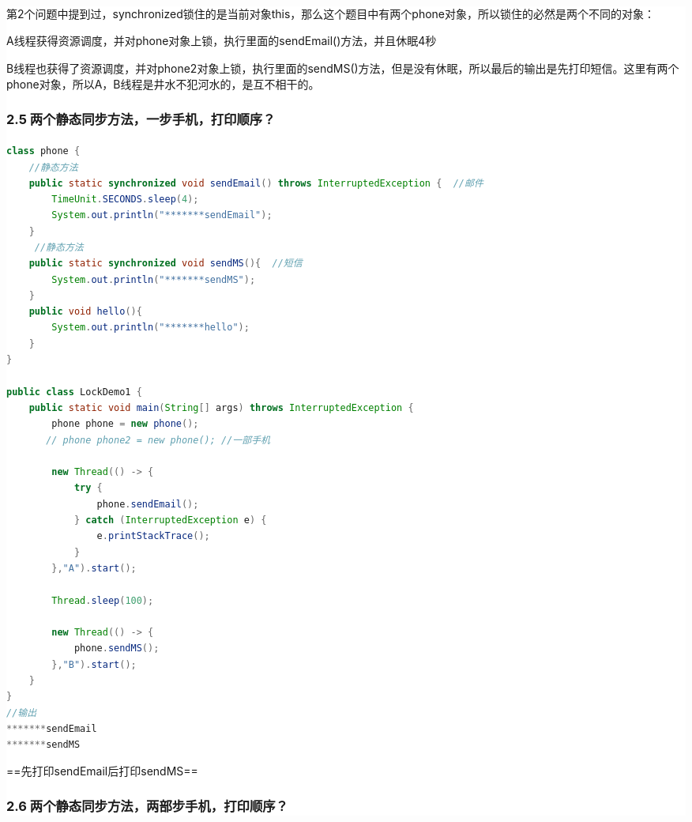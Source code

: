 第2个问题中提到过，synchronized锁住的是当前对象this，那么这个题目中有两个phone对象，所以锁住的必然是两个不同的对象：

A线程获得资源调度，并对phone对象上锁，执行里面的sendEmail()方法，并且休眠4秒

B线程也获得了资源调度，并对phone2对象上锁，执行里面的sendMS()方法，但是没有休眠，所以最后的输出是先打印短信。这里有两个phone对象，所以A，B线程是井水不犯河水的，是互不相干的。

### 2.5 两个静态同步方法，一步手机，打印顺序？

```java
class phone {
    //静态方法
    public static synchronized void sendEmail() throws InterruptedException {  //邮件
        TimeUnit.SECONDS.sleep(4);
        System.out.println("*******sendEmail");
    }
     //静态方法
    public static synchronized void sendMS(){  //短信
        System.out.println("*******sendMS");
    }
    public void hello(){
        System.out.println("*******hello");
    }
}

public class LockDemo1 {
    public static void main(String[] args) throws InterruptedException {
        phone phone = new phone();
       // phone phone2 = new phone(); //一部手机

        new Thread(() -> {
            try {
                phone.sendEmail();
            } catch (InterruptedException e) {
                e.printStackTrace();
            }
        },"A").start();

        Thread.sleep(100);

        new Thread(() -> {
            phone.sendMS();
        },"B").start();
    }
}
//输出
*******sendEmail
*******sendMS
```

==先打印sendEmail后打印sendMS==

### 2.6 两个静态同步方法，两部步手机，打印顺序？
